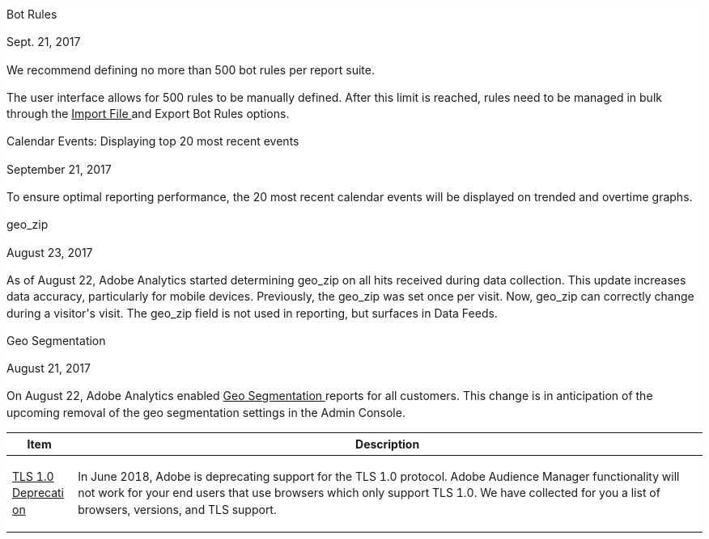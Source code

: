    </tr> 
   <tr> 
    <td colname="col1"> <p>Bot Rules</p> </td> 
    <td colname="col02"> <p>Sept. 21, 2017</p> </td> 
    <td colname="col2"> <p>We recommend defining no more than 500 bot rules per report suite.</p> <p>The user interface allows for 500 rules to be manually defined. After this limit is reached, rules need to be managed in bulk through the <a href="https://marketing.adobe.com/resources/help/en_US/reference/t_upload_bot_rules.html" format="html" scope="external"> Import File </a> and Export Bot Rules options. </p> </td> 
   </tr> 
   <tr> 
    <td colname="col1"> <p>Calendar Events: Displaying top 20 most recent events</p> </td> 
    <td colname="col02"> <p>September 21, 2017</p> </td> 
    <td colname="col2"> <p>To ensure optimal reporting performance, the 20 most recent calendar events will be displayed on trended and overtime graphs.</p> </td> 
   </tr> 
   <tr> 
    <td colname="col1"> <p>geo_zip</p> </td> 
    <td colname="col02"> <p>August 23, 2017</p> </td> 
    <td colname="col2"> <p> As of August 22, Adobe Analytics started determining <span class="codeph"> geo_zip </span> on all hits received during data collection. This update increases data accuracy, particularly for mobile devices. Previously, the <span class="codeph"> geo_zip </span> was set once per visit. Now, <span class="codeph"> geo_zip </span> can correctly change during a visitor's visit. The <span class="codeph"> geo_zip </span> field is not used in reporting, but surfaces in Data Feeds. </p> </td> 
   </tr> 
   <tr> 
    <td colname="col1"> <p>Geo Segmentation</p> </td> 
    <td colname="col02"> <p>August 21, 2017</p> </td> 
    <td colname="col2"> <p> On August 22, Adobe Analytics enabled <a href="https://marketing.adobe.com/resources/help/en_US/reference/reports_geosegmentation.html" format="html" scope="external"> Geo Segmentation </a> reports for all customers. This change is in anticipation of the upcoming removal of the geo segmentation settings in the Admin Console. </p> </td> 
   </tr> 
  </tbody> 
 </tgroup> 
</table>

<table id="table_A6749BA62D5B40479B949EA1C64E4B7F"> 
 <tgroup cols="2"> 
  <colspec colnum="1" colname="col1" colwidth="*" /> 
  <colspec colnum="2" colname="col2" colwidth="*" /> 
  <thead> 
   <tr> 
    <th colname="col1" class="entry"> Item </th> 
    <th colname="col2" class="entry"> Description </th> 
   </tr> 
  </thead> 
  <tbody> 
   <tr> 
    <td colname="col1"> <p> <a href="https://marketing.adobe.com/resources/help/en_US/aam/tls_support.html" format="https" scope="external"> TLS 1.0 Deprecation </a> </p> </td> 
    <td colname="col2"> <p>In June 2018, Adobe is deprecating support for the TLS 1.0 protocol. Adobe Audience Manager functionality will not work for your end users that use browsers which only support TLS 1.0. We have collected for you a list of browsers, versions, and TLS support.</p> </td> 
   </tr> 
  </tbody> 
 </tgroup> 
</table>
